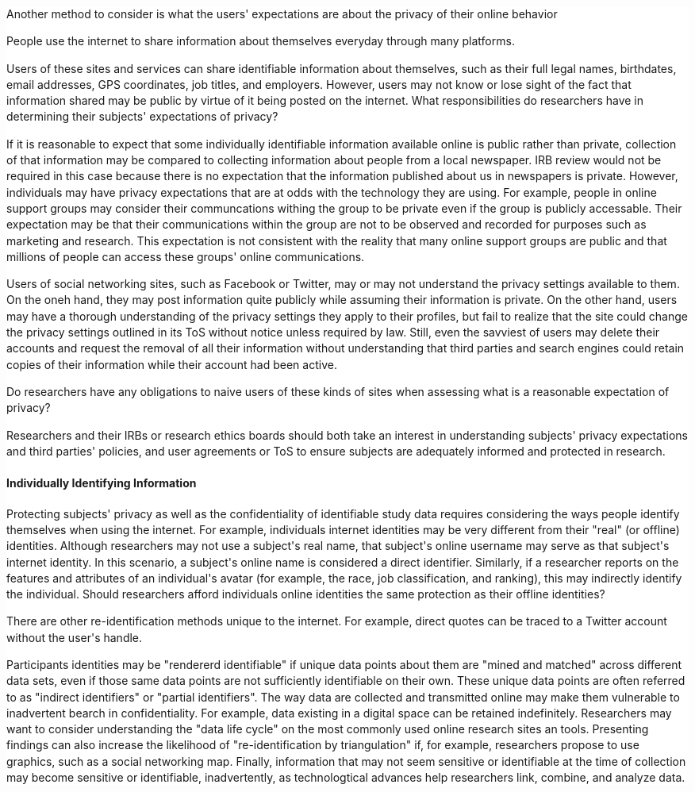 Another method to consider is what the users' expectations are about the privacy of their online behavior

People use the internet to share information about themselves everyday through many platforms.

Users of these sites and services can share identifiable information about themselves, such as their full legal names, birthdates, email addresses, GPS coordinates, job titles, and employers. However, users may not know or lose sight of the fact that information shared may be public by virtue of it being posted on the internet. What responsibilities do researchers have in determining their subjects' expectations of privacy?

If it is reasonable to expect that some individually identifiable information available online is public rather than private, collection of that information may be compared to collecting information about people from a local newspaper. IRB review would not be required in this case because there is no expectation that the information published about us in newspapers is private. However, individuals may have privacy expectations that are at odds with the technology they are using. For example, people in online support groups may consider their communcations withing the group to be private even if the group is publicly accessable. Their expectation may be that their communications within the group are not to be observed and recorded for purposes such as marketing and research. This expectation is not consistent with the reality that many online support groups are public and that millions of people can access these groups' online communications.

Users of social networking sites, such as Facebook or Twitter, may or may not understand the privacy settings available to them. On the oneh hand, they may post information quite publicly while assuming their information is private. On the other hand, users may have a thorough understanding of the privacy settings they apply to their profiles, but fail to realize that the site could change the privacy settings outlined in its ToS without notice unless required by law. Still, even the savviest of users may delete their accounts and request the removal of all their information without understanding that third parties and search engines could retain copies of their information while their account had been active. 

Do researchers have any obligations to naive users of these kinds of sites when assessing what is a reasonable expectation of privacy?

Researchers and their IRBs or research ethics boards should both take an interest in understanding subjects' privacy expectations and third parties' policies, and user agreements or ToS to ensure subjects are adequately informed and protected in research.

#### Individually Identifying Information
Protecting subjects' privacy as well as the confidentiality of identifiable study data requires considering the ways people identify themselves when using the internet. For example, individuals internet identities may be very different from their "real" (or offline) identities. Although researchers may not use a subject's real name, that subject's online username may serve as that subject's internet identity. In this scenario, a subject's online name is considered a direct identifier. Similarly, if a researcher reports on the features and attributes of an individual's avatar (for example, the race, job classification, and ranking), this may indirectly identify the individual. Should researchers afford individuals online identities the same protection as their offline identities?

There are other re-identification methods unique to the internet. For example, direct quotes can be traced to a Twitter account without the user's handle. 

Participants identities may be "rendererd identifiable" if unique data points about them are "mined and matched" across different data sets, even if those same data points are not sufficiently identifiable on their own. These unique data points are often referred to as "indirect identifiers" or "partial identifiers". The way data are collected and transmitted online may make them vulnerable to inadvertent bearch in confidentiality. For example, data existing in a digital space can be retained indefinitely. Researchers may want to consider understanding the "data life cycle" on the most commonly used online research sites an tools. Presenting findings can also increase the likelihood of "re-identification by triangulation" if, for example, researchers propose to use graphics, such as a social networking map. Finally, information that may not seem sensitive or identifiable at the time of collection may become sensitive or identifiable, inadvertently, as technologtical advances help researchers link, combine, and analyze data.
